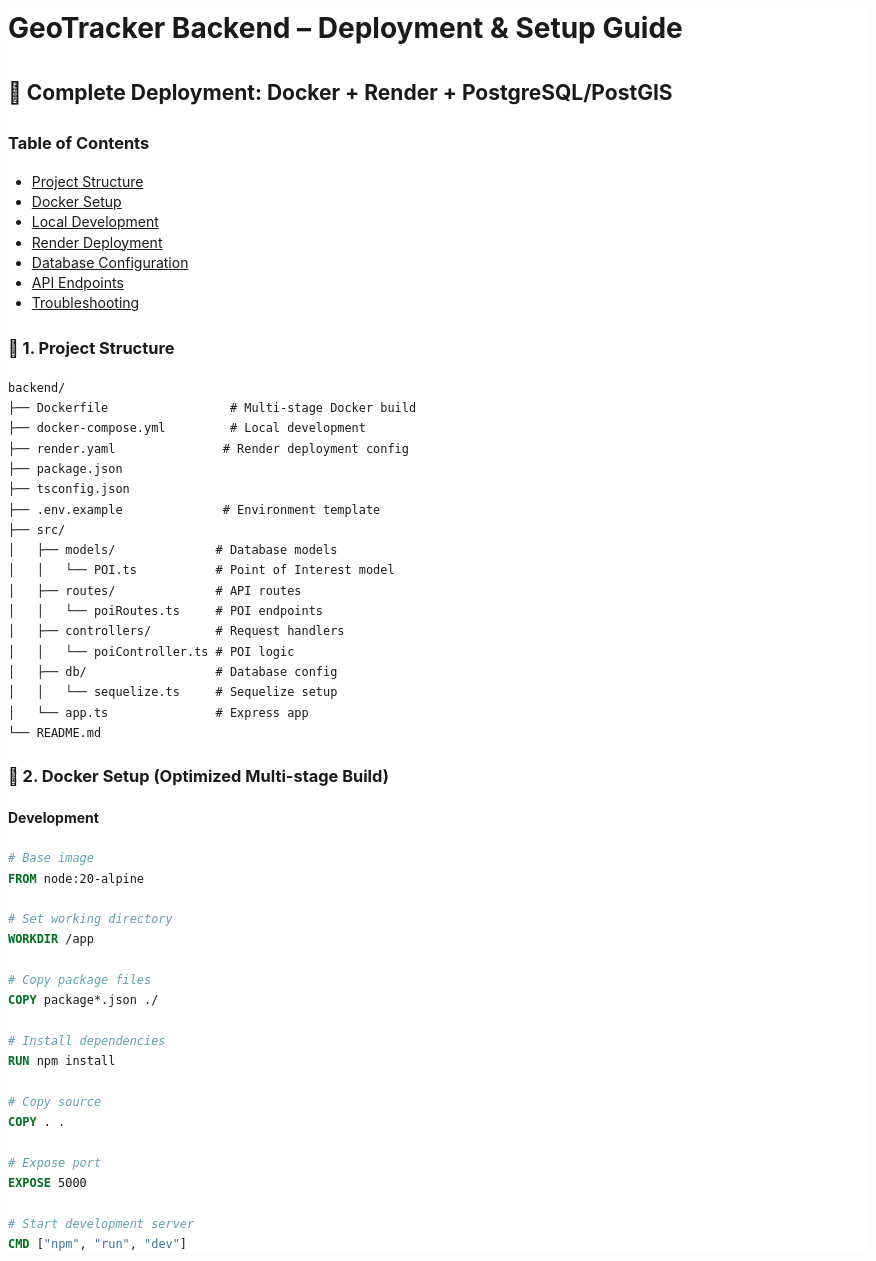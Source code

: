 # GeoTracker Backend – Deployment & Setup Guide

## 🚀 Complete Deployment: Docker + Render + PostgreSQL/PostGIS

### Table of Contents
- [Project Structure](#-1-project-structure)
- [Docker Setup](#-2-docker-setup)
- [Local Development](#-3-local-development)
- [Render Deployment](#-4-render-deployment)
- [Database Configuration](#-5-database-configuration)
- [API Endpoints](#-6-api-endpoints)
- [Troubleshooting](#-troubleshooting)

### 🧱 1. Project Structure
```
backend/
├── Dockerfile                 # Multi-stage Docker build
├── docker-compose.yml         # Local development
├── render.yaml               # Render deployment config
├── package.json
├── tsconfig.json
├── .env.example              # Environment template
├── src/
│   ├── models/              # Database models
│   │   └── POI.ts           # Point of Interest model
│   ├── routes/              # API routes
│   │   └── poiRoutes.ts     # POI endpoints
│   ├── controllers/         # Request handlers
│   │   └── poiController.ts # POI logic
│   ├── db/                  # Database config
│   │   └── sequelize.ts     # Sequelize setup
│   └── app.ts               # Express app
└── README.md
```

### 🐳 2. Docker Setup (Optimized Multi-stage Build)

#### Development
```dockerfile
# Base image
FROM node:20-alpine

# Set working directory
WORKDIR /app

# Copy package files
COPY package*.json ./

# Install dependencies
RUN npm install

# Copy source
COPY . .

# Expose port
EXPOSE 5000

# Start development server
CMD ["npm", "run", "dev"]
```
